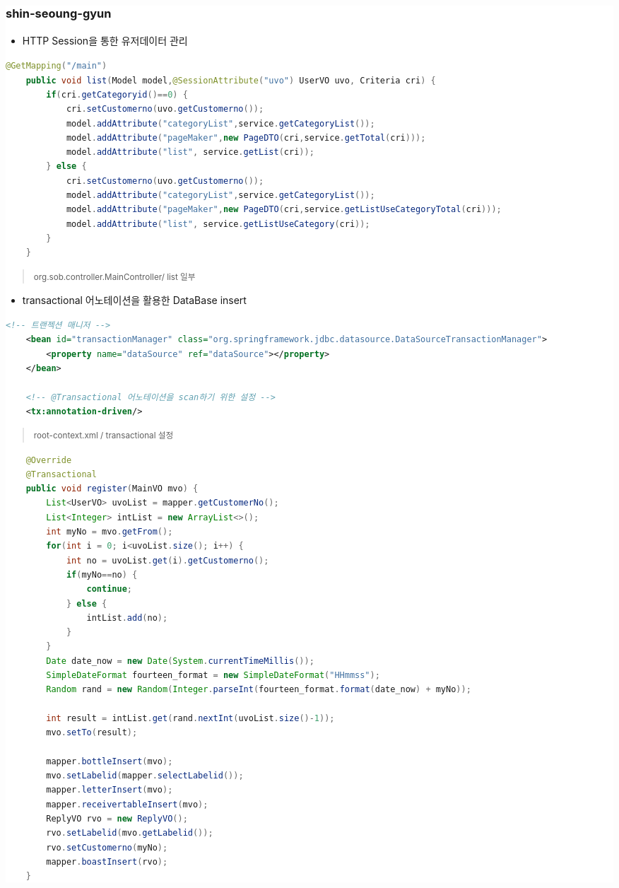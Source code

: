 

### shin-seoung-gyun
- HTTP Session을 통한 유저데이터 관리
```java
@GetMapping("/main")
	public void list(Model model,@SessionAttribute("uvo") UserVO uvo, Criteria cri) {
		if(cri.getCategoryid()==0) {
			cri.setCustomerno(uvo.getCustomerno());
			model.addAttribute("categoryList",service.getCategoryList());
			model.addAttribute("pageMaker",new PageDTO(cri,service.getTotal(cri)));
			model.addAttribute("list", service.getList(cri));
		} else {
			cri.setCustomerno(uvo.getCustomerno());
			model.addAttribute("categoryList",service.getCategoryList());
			model.addAttribute("pageMaker",new PageDTO(cri,service.getListUseCategoryTotal(cri)));
			model.addAttribute("list", service.getListUseCategory(cri));
		}
	}
```
> <small>org.sob.controller.MainController/ list 일부</small>

- transactional 어노테이션을 활용한 DataBase insert
```xml
<!-- 트랜젝션 매니저 -->
	<bean id="transactionManager" class="org.springframework.jdbc.datasource.DataSourceTransactionManager">
		<property name="dataSource" ref="dataSource"></property>
	</bean>
	
	<!-- @Transactional 어노테이션을 scan하기 위한 설정 -->
	<tx:annotation-driven/>
```
> <small>root-context.xml / transactional 설정</small>

```java
	@Override
	@Transactional
	public void register(MainVO mvo) {
		List<UserVO> uvoList = mapper.getCustomerNo();
		List<Integer> intList = new ArrayList<>();
		int myNo = mvo.getFrom();
		for(int i = 0; i<uvoList.size(); i++) {
			int no = uvoList.get(i).getCustomerno();
			if(myNo==no) {
				continue;
			} else {
				intList.add(no);
			}
		}
		Date date_now = new Date(System.currentTimeMillis()); 
		SimpleDateFormat fourteen_format = new SimpleDateFormat("HHmmss");
		Random rand = new Random(Integer.parseInt(fourteen_format.format(date_now) + myNo));
		
		int result = intList.get(rand.nextInt(uvoList.size()-1));
		mvo.setTo(result);
		
		mapper.bottleInsert(mvo);
		mvo.setLabelid(mapper.selectLabelid());
		mapper.letterInsert(mvo);
		mapper.receivertableInsert(mvo);
		ReplyVO rvo = new ReplyVO();
		rvo.setLabelid(mvo.getLabelid());
		rvo.setCustomerno(myNo);
		mapper.boastInsert(rvo);
	}
```